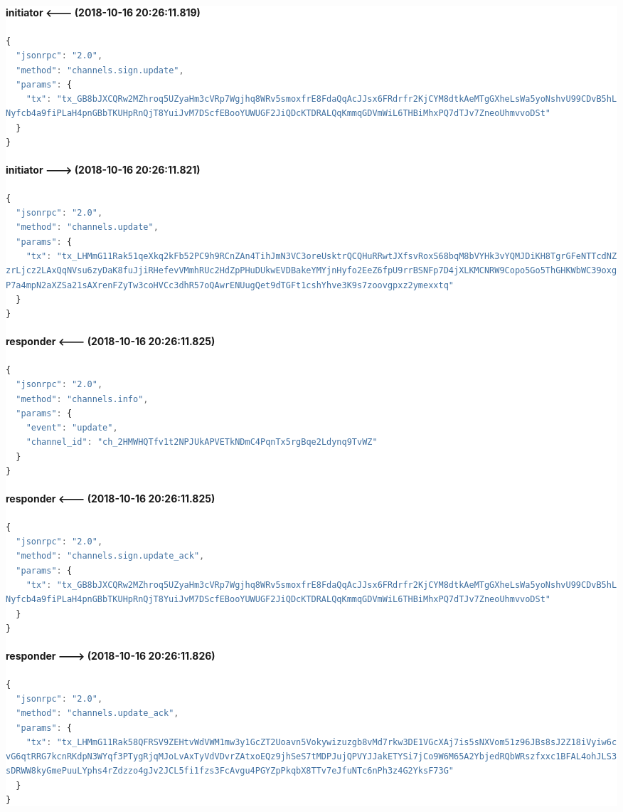 #### initiator <--- (2018-10-16 20:26:11.819)
```javascript
{
  "jsonrpc": "2.0",
  "method": "channels.sign.update",
  "params": {
    "tx": "tx_GB8bJXCQRw2MZhroq5UZyaHm3cVRp7Wgjhq8WRv5smoxfrE8FdaQqAcJJsx6FRdrfr2KjCYM8dtkAeMTgGXheLsWa5yoNshvU99CDvB5hLNyfcb4a9fiPLaH4pnGBbTKUHpRnQjT8YuiJvM7DScfEBooYUWUGF2JiQDcKTDRALQqKmmqGDVmWiL6THBiMhxPQ7dTJv7ZneoUhmvvoDSt"
  }
}
```

#### initiator ---> (2018-10-16 20:26:11.821)
```javascript
{
  "jsonrpc": "2.0",
  "method": "channels.update",
  "params": {
    "tx": "tx_LHMmG11Rak51qeXkq2kFb52PC9h9RCnZAn4TihJmN3VC3oreUsktrQCQHuRRwtJXfsvRoxS68bqM8bVYHk3vYQMJDiKH8TgrGFeNTTcdNZzrLjcz2LAxQqNVsu6zyDaK8fuJjiRHefevVMmhRUc2HdZpPHuDUkwEVDBakeYMYjnHyfo2EeZ6fpU9rrBSNFp7D4jXLKMCNRW9Copo5Go5ThGHKWbWC39oxgP7a4mpN2aXZSa21sAXrenFZyTw3coHVCc3dhR57oQAwrENUugQet9dTGFt1cshYhve3K9s7zoovgpxz2ymexxtq"
  }
}
```

#### responder <--- (2018-10-16 20:26:11.825)
```javascript
{
  "jsonrpc": "2.0",
  "method": "channels.info",
  "params": {
    "event": "update",
    "channel_id": "ch_2HMWHQTfv1t2NPJUkAPVETkNDmC4PqnTx5rgBqe2Ldynq9TvWZ"
  }
}
```

#### responder <--- (2018-10-16 20:26:11.825)
```javascript
{
  "jsonrpc": "2.0",
  "method": "channels.sign.update_ack",
  "params": {
    "tx": "tx_GB8bJXCQRw2MZhroq5UZyaHm3cVRp7Wgjhq8WRv5smoxfrE8FdaQqAcJJsx6FRdrfr2KjCYM8dtkAeMTgGXheLsWa5yoNshvU99CDvB5hLNyfcb4a9fiPLaH4pnGBbTKUHpRnQjT8YuiJvM7DScfEBooYUWUGF2JiQDcKTDRALQqKmmqGDVmWiL6THBiMhxPQ7dTJv7ZneoUhmvvoDSt"
  }
}
```

#### responder ---> (2018-10-16 20:26:11.826)
```javascript
{
  "jsonrpc": "2.0",
  "method": "channels.update_ack",
  "params": {
    "tx": "tx_LHMmG11Rak58QFRSV9ZEHtvWdVWM1mw3y1GcZT2Uoavn5Vokywizuzgb8vMd7rkw3DE1VGcXAj7is5sNXVom51z96JBs8sJ2Z18iVyiw6cvG6qtRRG7kcnRKdpN3WYqf3PTygRjqMJoLvAxTyVdVDvrZAtxoEQz9jhSeS7tMDPJujQPVYJJakETYSi7jCo9W6M65A2YbjedRQbWRszfxxc1BFAL4ohJLS3sDRWW8kyGmePuuLYphs4rZdzzo4gJv2JCL5fi1fzs3FcAvgu4PGYZpPkqbX8TTv7eJfuNTc6nPh3z4G2YksF73G"
  }
}
```
